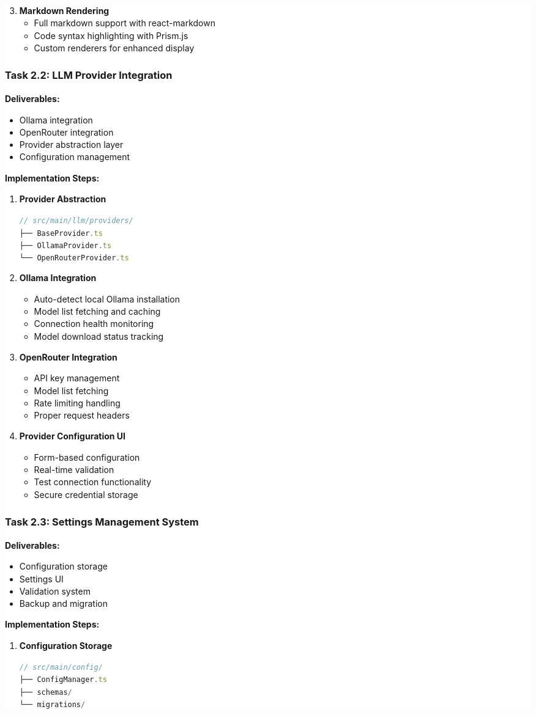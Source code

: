 3. **Markdown Rendering**
   - Full markdown support with react-markdown
   - Code syntax highlighting with Prism.js
   - Custom renderers for enhanced display

### Task 2.2: LLM Provider Integration

**Deliverables:**
- Ollama integration
- OpenRouter integration
- Provider abstraction layer
- Configuration management

**Implementation Steps:**

1. **Provider Abstraction**
   ```typescript
   // src/main/llm/providers/
   ├── BaseProvider.ts
   ├── OllamaProvider.ts
   └── OpenRouterProvider.ts
   ```

2. **Ollama Integration**
   - Auto-detect local Ollama installation
   - Model list fetching and caching
   - Connection health monitoring
   - Model download status tracking

3. **OpenRouter Integration**
   - API key management
   - Model list fetching
   - Rate limiting handling
   - Proper request headers

4. **Provider Configuration UI**
   - Form-based configuration
   - Real-time validation
   - Test connection functionality
   - Secure credential storage

### Task 2.3: Settings Management System

**Deliverables:**
- Configuration storage
- Settings UI
- Validation system
- Backup and migration

**Implementation Steps:**

1. **Configuration Storage**
   ```typescript
   // src/main/config/
   ├── ConfigManager.ts
   ├── schemas/
   └── migrations/
   ```
